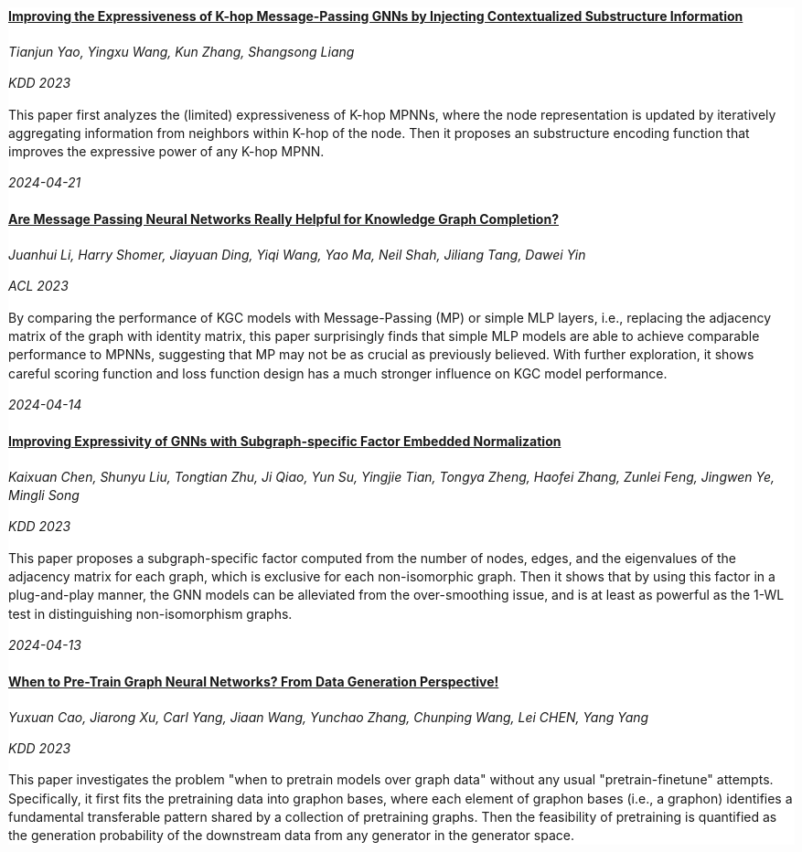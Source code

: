 #### [Improving the Expressiveness of K-hop Message-Passing GNNs by Injecting Contextualized Substructure Information](https://dl.acm.org/doi/10.1145/3580305.3599390)

*Tianjun Yao, Yingxu Wang, Kun Zhang, Shangsong Liang*

*KDD 2023*

This paper first analyzes the (limited) expressiveness of K-hop MPNNs, where the node representation is updated by iteratively aggregating information from neighbors within K-hop of the node. Then it proposes an substructure encoding function that improves the expressive power of any K-hop MPNN.


*2024-04-21*

#### [Are Message Passing Neural Networks Really Helpful for Knowledge Graph Completion?](https://aclanthology.org/2023.acl-long.597.pdf)

*Juanhui Li, Harry Shomer, Jiayuan Ding, Yiqi Wang, Yao Ma, Neil Shah, Jiliang Tang, Dawei Yin*

*ACL 2023*

By comparing the performance of KGC models with Message-Passing (MP) or simple MLP layers, i.e., replacing the adjacency matrix of the graph with identity matrix, this paper surprisingly finds that simple MLP models are able to achieve comparable performance to MPNNs, suggesting that MP may not be as crucial as previously believed. With further exploration, it shows careful scoring function and loss function design has a much stronger influence on KGC model performance.


*2024-04-14*

#### [Improving Expressivity of GNNs with Subgraph-specific Factor Embedded Normalization](https://dl.acm.org/doi/10.1145/3580305.3599388)

*Kaixuan Chen, Shunyu Liu, Tongtian Zhu, Ji Qiao, Yun Su, Yingjie Tian, Tongya Zheng, Haofei Zhang, Zunlei Feng, Jingwen Ye, Mingli Song*

*KDD 2023*

This paper proposes a subgraph-specific factor computed from the number of nodes, edges, and the eigenvalues of the adjacency matrix for each graph, which is exclusive for each non-isomorphic graph. Then it shows that by using this factor in a plug-and-play manner, the GNN models can be alleviated from the over-smoothing issue, and is at least as powerful as the 1-WL test in distinguishing non-isomorphism graphs.


*2024-04-13*

#### [When to Pre-Train Graph Neural Networks? From Data Generation Perspective!](https://dl.acm.org/doi/10.1145/3580305.3599548)

*Yuxuan Cao, Jiarong Xu, Carl Yang, Jiaan Wang, Yunchao Zhang, Chunping Wang, Lei CHEN, Yang Yang*

*KDD 2023*

This paper investigates the problem "when to pretrain models over graph data" without any usual "pretrain-finetune" attempts. Specifically, it first fits the pretraining data into graphon bases, where each element of graphon bases (i.e., a graphon) identifies a fundamental transferable pattern shared by a collection of pretraining graphs. Then the feasibility of pretraining is quantified as the generation probability of the downstream data from any generator in the generator space.
